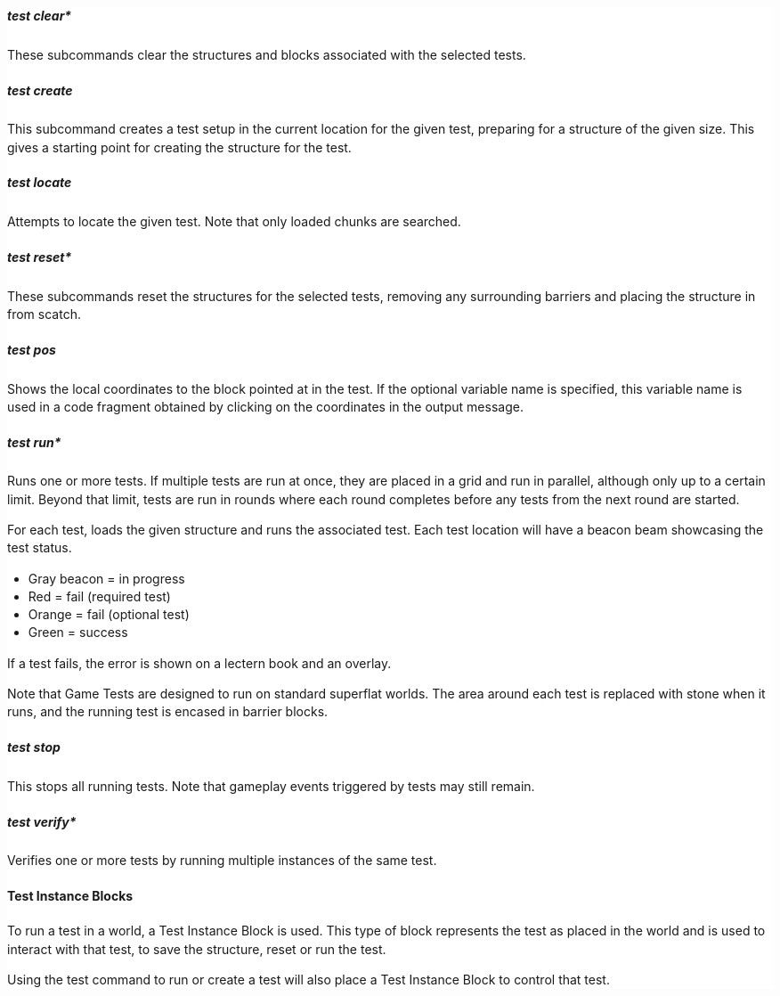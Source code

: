 ##### test clear\*

These subcommands clear the structures and blocks associated with the selected tests.

##### test create

This subcommand creates a test setup in the current location for the given test, preparing for a structure of the given size. This gives a starting point for creating the structure for the test.

##### test locate

Attempts to locate the given test. Note that only loaded chunks are searched.

##### test reset\*

These subcommands reset the structures for the selected tests, removing any surrounding barriers and placing the structure in from scatch.

##### test pos

Shows the local coordinates to the block pointed at in the test. If the optional variable name is specified, this variable name is used in a code fragment obtained by clicking on the coordinates in the output message.

##### test run\*

Runs one or more tests. If multiple tests are run at once, they are placed in a grid and run in parallel, although only up to a certain limit. Beyond that limit, tests are run in rounds where each round completes before any tests from the next round are started.

For each test, loads the given structure and runs the associated test. Each test location will have a beacon beam showcasing the test status.

- Gray beacon = in progress
- Red = fail (required test)
- Orange = fail (optional test)
- Green = success

If a test fails, the error is shown on a lectern book and an overlay.

Note that Game Tests are designed to run on standard superflat worlds. The area around each test is replaced with stone when it runs, and the running test is encased in barrier blocks.

##### test stop

This stops all running tests. Note that gameplay events triggered by tests may still remain.

##### test verify\*

Verifies one or more tests by running multiple instances of the same test.

#### Test Instance Blocks

To run a test in a world, a Test Instance Block is used. This type of block represents the test as placed in the world and is used to interact with that test, to save the structure, reset or run the test.

Using the test command to run or create a test will also place a Test Instance Block to control that test.

